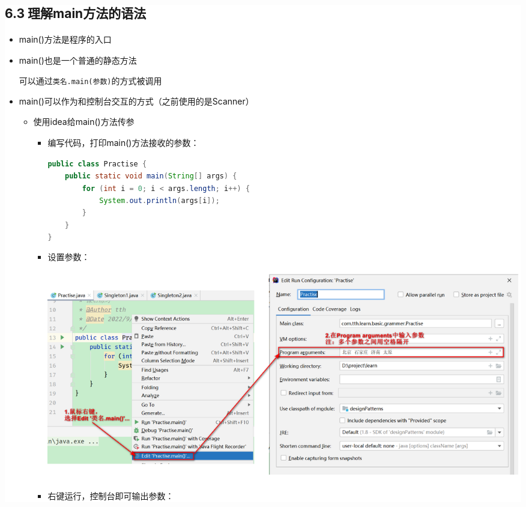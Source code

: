 ## 6.3 理解main方法的语法

- main()方法是程序的入口

- main()也是一个普通的静态方法

  可以通过`类名.main(参数)`的方式被调用

- main()可以作为和控制台交互的方式（之前使用的是Scanner）

  - 使用idea给main()方法传参

    - 编写代码，打印main()方法接收的参数：

      ```java
      public class Practise {
          public static void main(String[] args) {
              for (int i = 0; i < args.length; i++) {
                  System.out.println(args[i]);
              }
          }
      }
      ```

    - 设置参数：

      ![](./images/06_img2.png)

    - 右键运行，控制台即可输出参数：

